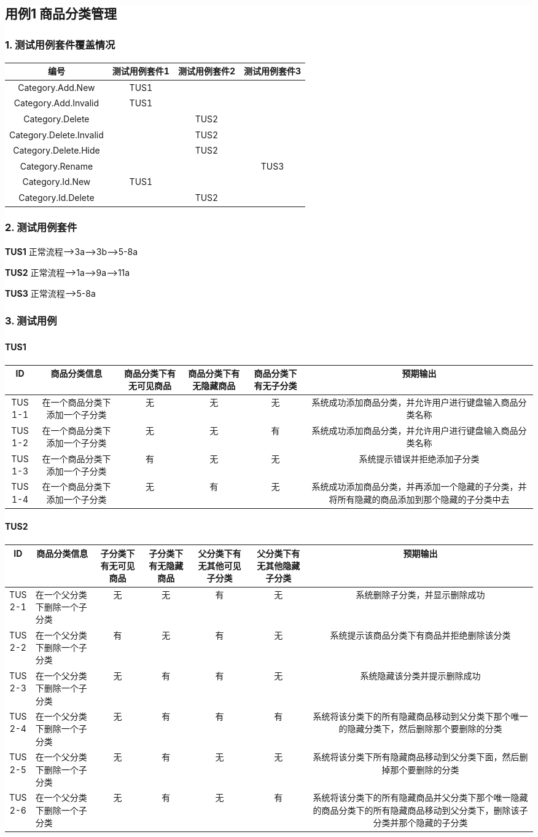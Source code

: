 ## 用例1 商品分类管理

### 1. 测试用例套件覆盖情况

|         **编号**          | **测试用例套件1** | **测试用例套件2** | **测试用例套件3** |
| :---------------------: | :---------: | :---------: | :---------: |
|    Category.Add.New     |    TUS1     |             |             |
|  Category.Add.Invalid   |    TUS1     |             |             |
|     Category.Delete     |             |    TUS2     |             |
| Category.Delete.Invalid |             |    TUS2     |             |
|  Category.Delete.Hide   |             |    TUS2     |             |
|     Category.Rename     |             |             |    TUS3     |
|     Category.Id.New     |    TUS1     |             |             |
|   Category.Id.Delete    |             |    TUS2     |             |



### 2. 测试用例套件

**TUS1**  正常流程-->3a-->3b-->5-8a

**TUS2**  正常流程-->1a-->9a-->11a

**TUS3**  正常流程-->5-8a



### 3. 测试用例

#### TUS1

|   ID   |   **商品分类信息**    | 商品分类下有无可见商品 | 商品分类下有无隐藏商品 | 商品分类下有无子分类 |                   预期输出                   |
| :----: | :-------------: | :---------: | :---------: | :--------: | :--------------------------------------: |
| TUS1-1 | 在一个商品分类下添加一个子分类 |      无      |      无      |     无      |       系统成功添加商品分类，并允许用户进行键盘输入商品分类名称       |
| TUS1-2 | 在一个商品分类下添加一个子分类 |      无      |      无      |     有      |       系统成功添加商品分类，并允许用户进行键盘输入商品分类名称       |
| TUS1-3 | 在一个商品分类下添加一个子分类 |      有      |      无      |     无      |              系统提示错误并拒绝添加子分类              |
| TUS1-4 | 在一个商品分类下添加一个子分类 |      无      |      有      |     无      | 系统成功添加商品分类，并再添加一个隐藏的子分类，并将所有隐藏的商品添加到那个隐藏的子分类中去 |



#### TUS2

|   ID   | 商品分类信息         | 子分类下有无可见商品 | 子分类下有无隐藏商品 | 父分类下有无其他可见子分类 | 父分类下有无其他隐藏子分类 |                   预期输出                   |
| :----: | -------------- | :--------: | :--------: | :-----------: | :-----------: | :--------------------------------------: |
| TUS2-1 | 在一个父分类下删除一个子分类 |     无      |     无      |       有       |       无       |             系统删除子分类，并显示删除成功              |
| TUS2-2 | 在一个父分类下删除一个子分类 |     有      |     无      |       有       |       无       |          系统提示该商品分类下有商品并拒绝删除该分类           |
| TUS2-3 | 在一个父分类下删除一个子分类 |     无      |     有      |       有       |       无       |              系统隐藏该分类并提示删除成功              |
| TUS2-4 | 在一个父分类下删除一个子分类 |     无      |     有      |       有       |       有       | 系统将该分类下的所有隐藏商品移动到父分类下那个唯一的隐藏分类下，然后删除那个要删除的分类 |
| TUS2-5 | 在一个父分类下删除一个子分类 |     无      |     有      |       无       |       无       |    系统将该分类下所有隐藏商品移动到父分类下面，然后删掉那个要删除的分类    |
| TUS2-6 | 在一个父分类下删除一个子分类 |     无      |     有      |       无       |       有       | 系统将该分类下的所有隐藏商品并父分类下那个唯一隐藏的商品分类下的所有隐藏商品移动到父分类下，删除该子分类并那个隐藏的子分类 |
